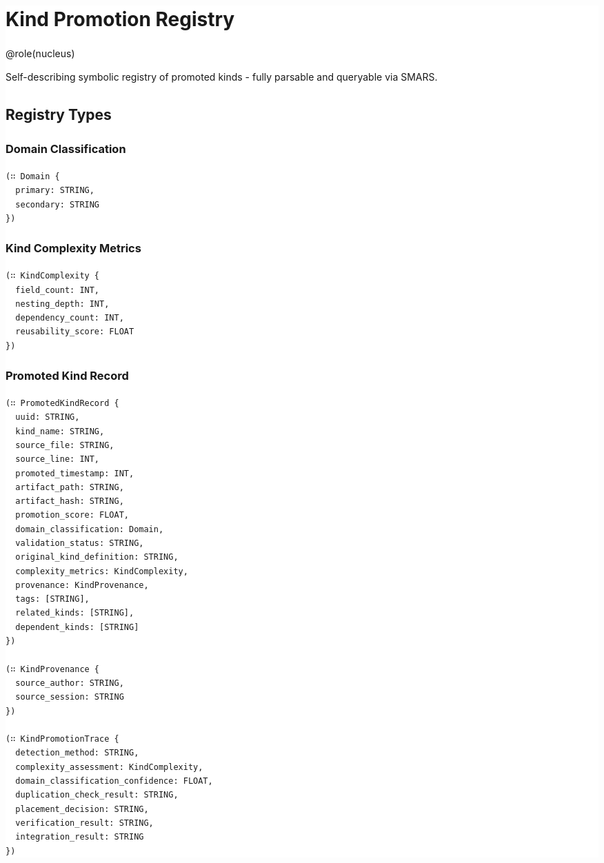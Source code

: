 # Kind Promotion Registry

@role(nucleus)

Self-describing symbolic registry of promoted kinds - fully parsable and queryable via SMARS.

## Registry Types

### Domain Classification
```
(∷ Domain {
  primary: STRING,
  secondary: STRING
})
```

### Kind Complexity Metrics
```
(∷ KindComplexity {
  field_count: INT,
  nesting_depth: INT,
  dependency_count: INT,
  reusability_score: FLOAT
})
```

### Promoted Kind Record
```
(∷ PromotedKindRecord {
  uuid: STRING,
  kind_name: STRING,
  source_file: STRING,
  source_line: INT,
  promoted_timestamp: INT,
  artifact_path: STRING,
  artifact_hash: STRING,
  promotion_score: FLOAT,
  domain_classification: Domain,
  validation_status: STRING,
  original_kind_definition: STRING,
  complexity_metrics: KindComplexity,
  provenance: KindProvenance,
  tags: [STRING],
  related_kinds: [STRING],
  dependent_kinds: [STRING]
})

(∷ KindProvenance {
  source_author: STRING,
  source_session: STRING
})

(∷ KindPromotionTrace {
  detection_method: STRING,
  complexity_assessment: KindComplexity,
  domain_classification_confidence: FLOAT,
  duplication_check_result: STRING,
  placement_decision: STRING,
  verification_result: STRING,
  integration_result: STRING
})

```